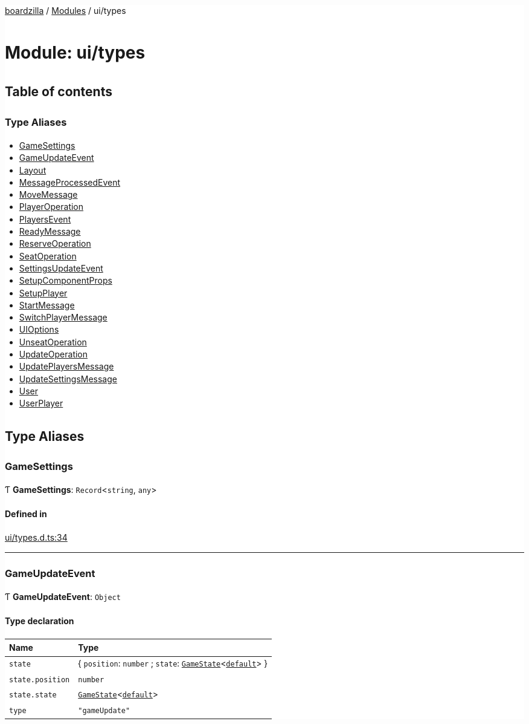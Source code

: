 [boardzilla](../index.md) / [Modules](../modules.md) / ui/types

# Module: ui/types

## Table of contents

### Type Aliases

- [GameSettings](ui_types.md#gamesettings)
- [GameUpdateEvent](ui_types.md#gameupdateevent)
- [Layout](ui_types.md#layout)
- [MessageProcessedEvent](ui_types.md#messageprocessedevent)
- [MoveMessage](ui_types.md#movemessage)
- [PlayerOperation](ui_types.md#playeroperation)
- [PlayersEvent](ui_types.md#playersevent)
- [ReadyMessage](ui_types.md#readymessage)
- [ReserveOperation](ui_types.md#reserveoperation)
- [SeatOperation](ui_types.md#seatoperation)
- [SettingsUpdateEvent](ui_types.md#settingsupdateevent)
- [SetupComponentProps](ui_types.md#setupcomponentprops)
- [SetupPlayer](ui_types.md#setupplayer)
- [StartMessage](ui_types.md#startmessage)
- [SwitchPlayerMessage](ui_types.md#switchplayermessage)
- [UIOptions](ui_types.md#uioptions)
- [UnseatOperation](ui_types.md#unseatoperation)
- [UpdateOperation](ui_types.md#updateoperation)
- [UpdatePlayersMessage](ui_types.md#updateplayersmessage)
- [UpdateSettingsMessage](ui_types.md#updatesettingsmessage)
- [User](ui_types.md#user)
- [UserPlayer](ui_types.md#userplayer)

## Type Aliases

### GameSettings

Ƭ **GameSettings**: `Record`<`string`, `any`\>

#### Defined in

[ui/types.d.ts:34](https://github.com/aghull/boardzilla-core/blob/1935b1b/ui/types.d.ts#L34)

___

### GameUpdateEvent

Ƭ **GameUpdateEvent**: `Object`

#### Type declaration

| Name | Type |
| :------ | :------ |
| `state` | { `position`: `number` ; `state`: [`GameState`](types.md#gamestate)<[`default`](../classes/game_player_player.default.md)\>  } |
| `state.position` | `number` |
| `state.state` | [`GameState`](types.md#gamestate)<[`default`](../classes/game_player_player.default.md)\> |
| `type` | ``"gameUpdate"`` |
